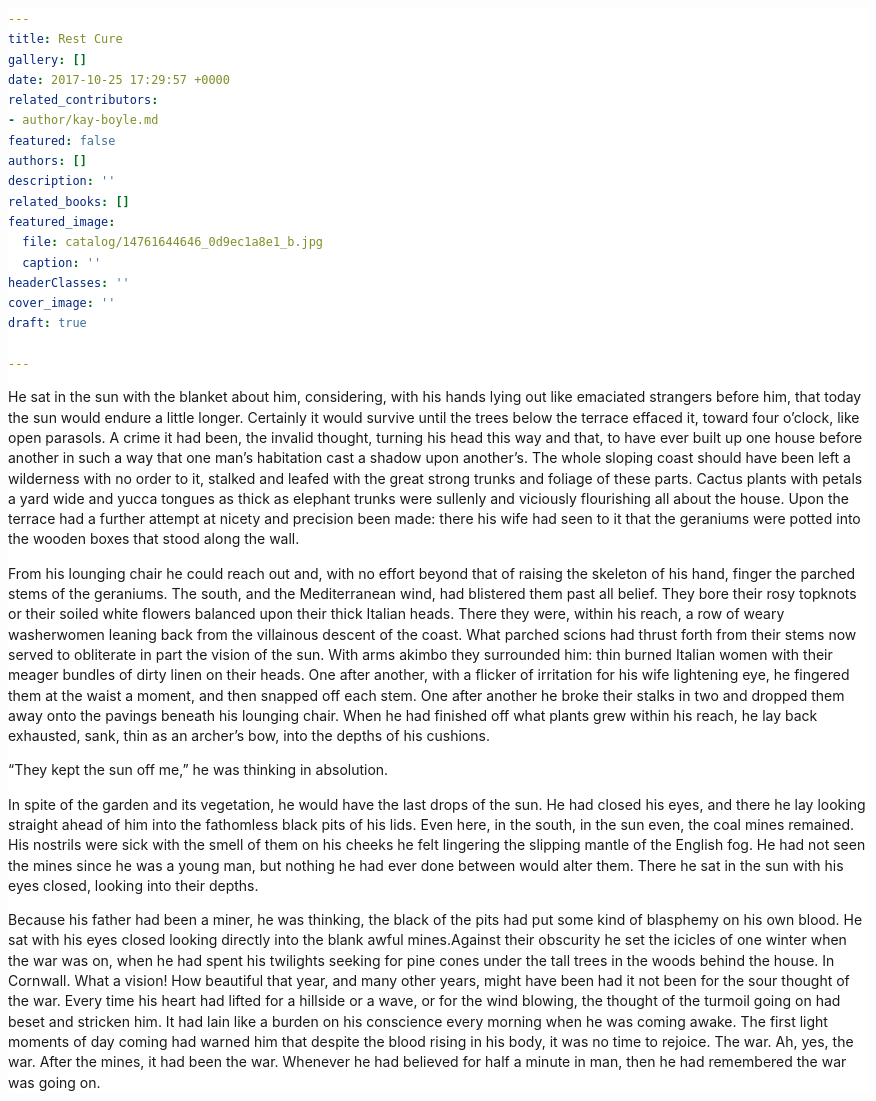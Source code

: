 ```yaml
---
title: Rest Cure
gallery: []
date: 2017-10-25 17:29:57 +0000
related_contributors:
- author/kay-boyle.md
featured: false
authors: []
description: ''
related_books: []
featured_image:
  file: catalog/14761644646_0d9ec1a8e1_b.jpg
  caption: ''
headerClasses: ''
cover_image: ''
draft: true

---
```

He sat in the sun with the blanket about him, considering, with his hands lying out like emaciated strangers before him, that today the sun would endure a little longer. Certainly it would survive until the trees below the terrace effaced it, toward four o’clock, like open parasols. A crime it had been, the invalid thought, turning his head this way and that, to have ever built up one house before another in such a way that one man’s habitation cast a shadow upon another’s. The whole sloping coast should have been left a wilderness with no order to it, stalked and leafed with the great strong trunks and foliage of these parts. Cactus plants with petals a yard wide and yucca tongues as thick as elephant trunks were sullenly and viciously flourishing all about the house. Upon the terrace had a further attempt at nicety and precision been made: there his wife had seen to it that the geraniums were potted into the wooden boxes that stood along the wall.

From his lounging chair he could reach out and, with no effort beyond that of raising the skeleton of his hand, finger the parched stems of the geraniums. The south, and the Mediterranean wind, had blistered them past all belief. They bore their rosy topknots or their soiled white flowers balanced upon their thick Italian heads. There they were, within his reach, a row of weary washerwomen leaning back from the villainous descent of the coast. What parched scions had thrust forth from their stems now served to obliterate in part the vision of the sun. With arms akimbo they surrounded him: thin burned Italian women with their meager bundles of dirty linen on their heads. One after another, with a flicker of irritation for his wife lightening eye, he fingered them at the waist a moment, and then snapped off each stem. One after another he broke their stalks in two and dropped them away onto the pavings beneath his lounging chair. When he had finished off what plants grew within his reach, he lay back exhausted, sank, thin as an archer’s bow, into the depths of his cushions.

“They kept the sun off me,” he was thinking in absolution.

In spite of the garden and its vegetation, he would have the last drops of the sun. He had closed his eyes, and there he lay looking straight ahead of him into the fathomless black pits of his lids. Even here, in the south, in the sun even, the coal mines remained. His nostrils were sick with the smell of them on his cheeks he felt lingering the slipping mantle of the English fog. He had not seen the mines since he was a young man, but nothing he had ever done between would alter them. There he sat in the sun with his eyes closed, looking into their depths.

Because his father had been a miner, he was thinking, the black of the pits had put some kind of blasphemy on his own blood. He sat with his eyes closed looking directly into the blank awful mines.Against their obscurity he set the icicles of one winter when the war was on, when he had spent his twilights seeking for pine cones under the tall trees in the woods behind the house. In Cornwall. What a vision! How beautiful that year, and many other years, might have been had it not been for the sour thought of the war. Every time his heart had lifted for a hillside or a wave, or for the wind blowing, the thought of the turmoil going on had beset and stricken him. It had lain like a burden on his conscience every morning when he was coming awake. The first light moments of day coming had warned him that despite the blood rising in his body, it was no time to rejoice. The war. Ah, yes, the war. After the mines, it had been the war. Whenever he had believed for half a minute in man, then he had remembered the war was going on.
